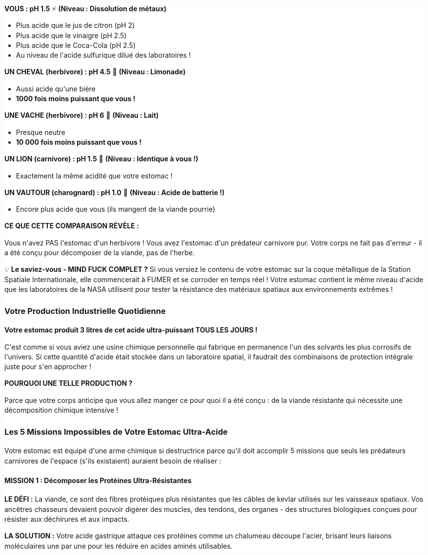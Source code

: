 **VOUS : pH 1.5** ⚡ **(Niveau : Dissolution de métaux)**
- Plus acide que le jus de citron (pH 2)
- Plus acide que le vinaigre (pH 2.5) 
- Plus acide que le Coca-Cola (pH 2.5)
- Au niveau de l'acide sulfurique dilué des laboratoires !

**UN CHEVAL (herbivore) : pH 4.5** 🌿 **(Niveau : Limonade)**
- Aussi acide qu'une bière
- **1000 fois moins puissant que vous !**

**UNE VACHE (herbivore) : pH 6** 🐄 **(Niveau : Lait)**
- Presque neutre
- **10 000 fois moins puissant que vous !**

**UN LION (carnivore) : pH 1.5** 🦁 **(Niveau : Identique à vous !)**
- Exactement la même acidité que votre estomac !

**UN VAUTOUR (charognard) : pH 1.0** 🦅 **(Niveau : Acide de batterie !)**
- Encore plus acide que vous (ils mangent de la viande pourrie)

**CE QUE CETTE COMPARAISON RÉVÈLE :**

Vous n'avez PAS l'estomac d'un herbivore ! Vous avez l'estomac d'un prédateur carnivore pur. Votre corps ne fait pas d'erreur - il a été conçu pour décomposer de la viande, pas de l'herbe.

💡 **Le saviez-vous - MIND FUCK COMPLET ?** Si vous versiez le contenu de votre estomac sur la coque métallique de la Station Spatiale Internationale, elle commencerait à FUMER et se corroder en temps réel ! Votre estomac contient le même niveau d'acide que les laboratoires de la NASA utilisent pour tester la résistance des matériaux spatiaux aux environnements extrêmes !

### Votre Production Industrielle Quotidienne

**Votre estomac produit 3 litres de cet acide ultra-puissant TOUS LES JOURS !**

C'est comme si vous aviez une usine chimique personnelle qui fabrique en permanence l'un des solvants les plus corrosifs de l'univers. Si cette quantité d'acide était stockée dans un laboratoire spatial, il faudrait des combinaisons de protection intégrale juste pour s'en approcher !

**POURQUOI UNE TELLE PRODUCTION ?**

Parce que votre corps anticipe que vous allez manger ce pour quoi il a été conçu : de la viande résistante qui nécessite une décomposition chimique intensive !

### Les 5 Missions Impossibles de Votre Estomac Ultra-Acide

Votre estomac est équipé d'une arme chimique si destructrice parce qu'il doit accomplir 5 missions que seuls les prédateurs carnivores de l'espace (s'ils existaient) auraient besoin de réaliser :

#### MISSION 1 : Décomposer les Protéines Ultra-Résistantes

**LE DÉFI :** La viande, ce sont des fibres protéiques plus résistantes que les câbles de kevlar utilisés sur les vaisseaux spatiaux. Vos ancêtres chasseurs devaient pouvoir digérer des muscles, des tendons, des organes - des structures biologiques conçues pour résister aux déchirures et aux impacts.

**LA SOLUTION :** Votre acide gastrique attaque ces protéines comme un chalumeau découpe l'acier, brisant leurs liaisons moléculaires une par une pour les réduire en acides aminés utilisables.

